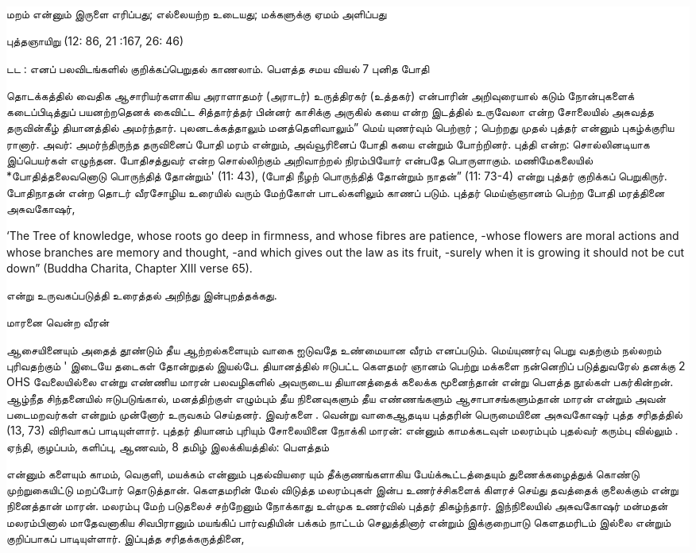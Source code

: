 மறம்‌ என்னும்‌ இருளை எரிப்பது; எல்லையற்ற
உடையது; மக்களுக்கு ஏமம்‌ அளிப்பது

புத்தஞாயிறு (12: 86, 21 :167, 26: 46)

டட : எனப்‌ பலவிடங்களில்‌
குறிக்கப்பெறுதல்‌ காணலாம்‌.
பெளத்த சமய வியல்‌ 7
புனித போதி

தொடக்கத்தில்‌ வைதிக ஆசாரியர்களாகிய அராளாதமர்‌
(அராடர்‌) உருத்திரகர்‌ (உத்தகர்‌) என்பாரின்‌ அறிவுரையால்‌ கடும்‌
நோன்புகளைக்‌ கடைப்பிடித்துப்‌ பயனற்றதெனக்‌ கைவிட்ட
சித்தார்த்தர்‌ பின்னர்‌ காசிக்கு அருகில்‌ கயை என்ற இடத்தில்‌
உருவேலா என்ற சோலையில்‌ அசுவத்த தருவின்கீழ்‌ தியானத்தில்‌
அமர்ந்தார்‌. புலனடக்கத்தாலும்‌ மனத்தெளிவாலும்‌” மெய்‌
யுணர்வும்‌ பெற்றார்‌ ; பெற்றது முதல்‌ புத்தர்‌ என்னும்‌ புகழ்க்குரிய
ரானார்‌. அவர்‌: அமர்ந்திருந்த தருவினைப்‌ போதி மரம்‌ என்றும்‌,
அவ்வூரினைப்‌ போதி கயை என்றும்‌ போற்றினர்‌. புத்தி என்ற:
சொல்லினடியாக இப்பெயர்கள்‌ எழுந்தன. போதிசத்துவர்‌ என்ற
சொல்லிற்கும்‌ அறிவாற்றல்‌ நிரம்பியோர்‌ என்பதே பொருளாகும்‌.
மணிமேகலையில்‌ *போதித்தலைவனொடு பொருந்தித்‌ தோன்றும்‌'
(11: 43), (போதி நீழற்‌ பொருந்தித்‌ தோன்றும்‌ நாதன்‌” (11: 73-4)
என்று புத்தர்‌ குறிக்கப்‌ பெறுகிருர்‌. போதிநாதன்‌ என்ற தொடர்‌
வீரசோழிய உரையில்‌ வரும்‌ மேற்கோள்‌ பாடல்களிலும்‌ காணப்‌
படும்‌. புத்தர்‌ மெய்ஞ்ஞானம்‌ பெற்ற போதி மரத்தினை
அசுவகோஷர்‌,

‘The Tree of knowledge, whose roots go deep in firmness, and
whose fibres are patience, -whose flowers are moral actions and whose
branches are memory and thought, -and which gives out the law as its
fruit, -surely when it is growing it should not be cut down” (Buddha
Charita, Chapter XIII verse 65).

என்று உருவகப்படுத்தி உரைத்தல்‌ அறிந்து இன்புறத்தக்கது.

மாரனை வென்ற வீரன்‌

ஆசையினையும்‌ அதைத்‌ தூண்டும்‌ தீய ஆற்றல்களையும்‌ வாகை
ஐடுவதே உண்மையான வீரம்‌ எனப்படும்‌. மெய்யுணர்வு பெறு
வதற்கும்‌ நல்லறம்‌ புரிவதற்கும்‌ ' இடையே தடைகள்‌ தோன்றுதல்‌
இயல்பே. தியானத்தில்‌ ஈடுபட்ட கெளதமர்‌ ஞானம்‌ பெற்று மக்களை
நன்னெறிப்‌ படுத்துவரேல்‌ தனக்கு 2 OHS வேலையில்லை என்று
எண்ணிய மாரன்‌ பலவழிகளில்‌ அவருடைய தியானத்தைக்‌ கலைக்க
மூனைந்தான்‌ என்று பெளத்த நூல்கள்‌ பகர்கின்றன்‌. ஆழ்நீத
சிந்தனையில்‌ ஈடுபடுங்கால்‌, மனத்திற்குள்‌ எழும்பும்‌ தீய நினைவுகளும்‌
தீய எண்ணங்களும்‌ ஆசாபாசங்களும்தான்‌ மாரன்‌ என்றும்‌ அவன்‌
படைமறவர்கள்‌ என்றும்‌ முன்னோர்‌ உருவகம்‌ செய்தனர்‌. இவர்களை .
வென்று வாகைஆதடிய புத்தரின்‌ பெருமையினை அசுவகோஷர்‌ புத்த
சரிதத்தில்‌ (13, 73) விரிவாகப்‌ பாடியுள்ளார்‌. புத்தர்‌ தியானம்‌ புரியும்‌
சோலையினை நோக்கி மாரன்‌: என்னும்‌ காமக்கடவுள்‌ மலரம்பும்‌
புதல்வர்‌ கரும்பு வில்லும்‌ . ஏந்தி, குழப்பம்‌, களிப்பு, ஆணவம்‌,
8 தமிழ்‌ இலக்கியத்தில்‌: பெளத்தம்‌

என்னும்‌ களையும்‌ காமம்‌, வெகுளி, மயக்கம்‌ என்னும்‌ புதல்வியரை
யும்‌ தீக்குணங்களாகிய பேய்க்கூட்டத்தையும்‌ துணைக்கழைத்துக்‌
கொண்டு முற்றுகையிட்டு மறப்போர்‌ தொடுத்தான்‌. கெளதமரின்‌
மேல்‌ விடுத்த மலரம்புகள்‌ இன்ப உணர்ச்சிகளைக்‌ கிளரச்‌ செய்து
தவத்தைக்‌ குலைக்கும்‌ என்று நினைத்தான்‌ மாரன்‌. மலரம்பு மேற்‌
படுதலைச்‌ சற்றேனும்‌ நோக்காது உள்முக உணர்வில்‌ புத்தர்‌
திகழ்ந்தார்‌. இந்நிலையில்‌ அசுவகோஷர்‌ மன்மதன்‌ மலரம்பினால்‌
மாதேவனாகிய சிவபிரானும்‌ மயங்கிப்‌ பார்வதியின்‌ பக்கம்‌ நாட்டம்‌
செலுத்தினார்‌ என்றும்‌ இக்குறைபாடு கெளதமரிடம்‌ இல்லை என்றும்‌
குறிப்பாகப்‌ பாடியுள்ளார்‌. இப்புத்த சரிதக்கருத்தினை,
